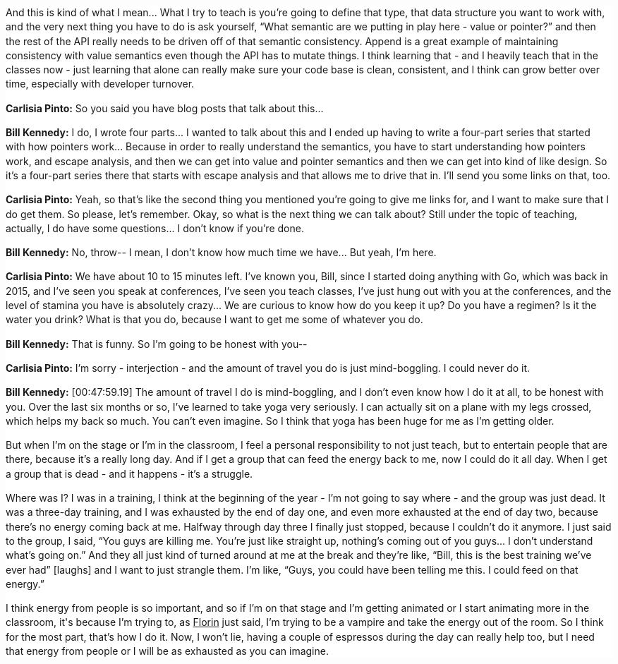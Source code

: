 And this is kind of what I mean... What I try to teach is you’re going to define that type, that data structure you want to work with, and the very next thing you have to do is ask yourself, “What semantic are we putting in play here - value or pointer?” and then the rest of the API really needs to be driven off of that semantic consistency. Append is a great example of maintaining consistency with value semantics even though the API has to mutate things. I think learning that - and I heavily teach that in the classes now - just learning that alone can really make sure your code base is clean, consistent, and I think can grow better over time, especially with developer turnover.

**Carlisia Pinto:** So you said you have blog posts that talk about this...

**Bill Kennedy:** I do, I wrote four parts... I wanted to talk about this and I ended up having to write a four-part series that started with how pointers work... Because in order to really understand the semantics, you have to start understanding how pointers work, and escape analysis, and then we can get into value and pointer semantics and then we can get into kind of like design. So it’s a four-part series there that starts with escape analysis and that allows me to drive that in. I’ll send you some links on that, too.

**Carlisia Pinto:** Yeah, so that’s like the second thing you mentioned you’re going to give me links for, and I want to make sure that I do get them. So please, let’s remember. Okay, so what is the next thing we can talk about? Still under the topic of teaching, actually, I do have some questions... I don’t know if you’re done.

**Bill Kennedy:** No, throw-- I mean, I don’t know how much time we have... But yeah, I’m here.

**Carlisia Pinto:** We have about 10 to 15 minutes left. I’ve known you, Bill, since I started doing anything with Go, which was back in 2015, and I’ve seen you speak at conferences, I’ve seen you teach classes, I’ve just hung out with you at the conferences, and the level of stamina you have is absolutely crazy... We are curious to know how do you keep it up? Do you have a regimen? Is it the water you drink? What is that you do, because I want to get me some of whatever you do.

**Bill Kennedy:** That is funny. So I’m going to be honest with you--

**Carlisia Pinto:** I’m sorry - interjection - and the amount of travel you do is just mind-boggling. I could never do it.

**Bill Kennedy:** \[00:47:59.19\] The amount of travel I do is mind-boggling, and I don’t even know how I do it at all, to be honest with you. Over the last six months or so, I’ve learned to take yoga very seriously. I can actually sit on a plane with my legs crossed, which helps my back so much. You can’t even imagine. So I think that yoga has been huge for me as I’m getting older.

But when I’m on the stage or I’m in the classroom, I feel a personal responsibility to not just teach, but to entertain people that are there, because it’s a really long day. And if I get a group that can feed the energy back to me, now I could do it all day. When I get a group that is dead - and it happens - it’s a struggle.

Where was I? I was in a training, I think at the beginning of the year - I’m not going to say where - and the group was just dead. It was a three-day training, and I was exhausted by the end of day one, and even more exhausted at the end of day two, because there’s no energy coming back at me. Halfway through day three I finally just stopped, because I couldn’t do it anymore. I just said to the group, I said, “You guys are killing me. You’re just like straight up, nothing’s coming out of you guys... I don’t understand what’s going on.” And they all just kind of turned around at me at the break and they’re like, “Bill, this is the best training we’ve ever had” \[laughs\] and I want to just strangle them. I’m like, “Guys, you could have been telling me this. I could feed on that energy.”

I think energy from people is so important, and so if I’m on that stage and I’m getting animated or I start animating more in the classroom, it's because I’m trying to, as [Florin](https://gophers.slack.com/archives/C0F1752BB/p1521144310000137) just said, I’m trying to be a vampire and take the energy out of the room. So I think for the most part, that’s how I do it. Now, I won’t lie, having a couple of espressos during the day can really help too, but I need that energy from people or I will be as exhausted as you can imagine.
